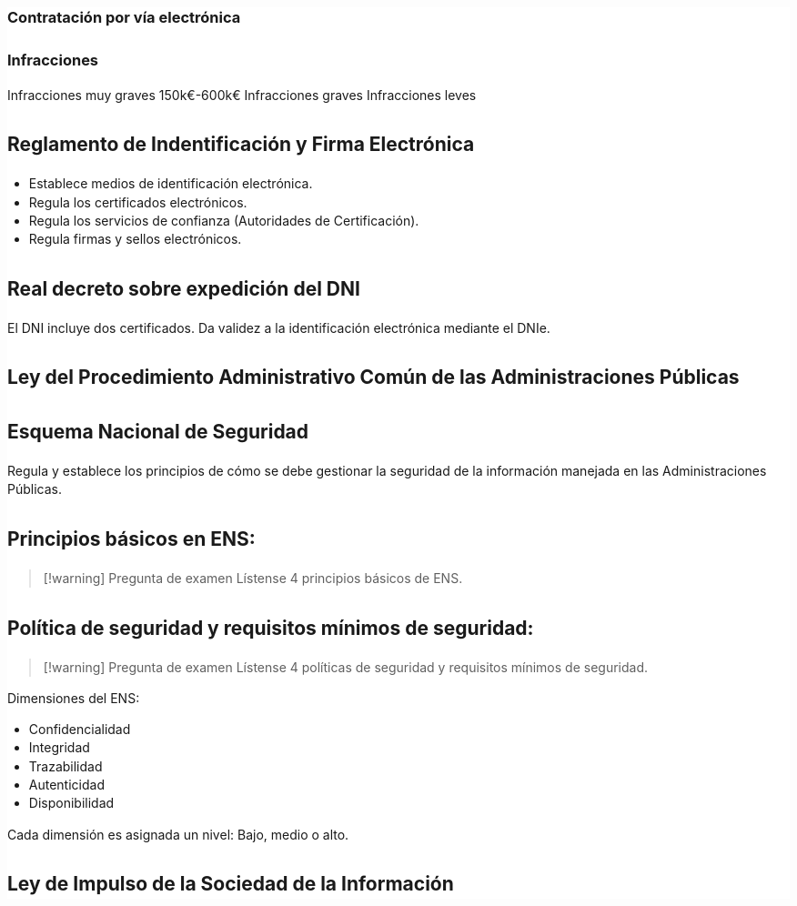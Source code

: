 ### Contratación por vía electrónica

### Infracciones

Infracciones muy graves 150k€-600k€
Infracciones graves 
Infracciones leves

## Reglamento de Indentificación y Firma Electrónica

- Establece medios de identificación electrónica.
- Regula los certificados electrónicos.
- Regula los servicios de confianza (Autoridades de Certificación).
- Regula firmas y sellos electrónicos.


## Real decreto sobre expedición del DNI

El DNI incluye dos certificados.
Da validez a la identificación electrónica mediante el DNIe.

## Ley del Procedimiento Administrativo Común de las Administraciones Públicas

## Esquema Nacional de Seguridad

Regula y establece los principios de cómo se debe gestionar la seguridad de la información manejada en las Administraciones Públicas.

Principios básicos en ENS:
- 

> [!warning] Pregunta de examen
> Lístense 4 principios básicos de ENS.

Política de seguridad y requisitos mínimos de seguridad:
- 

> [!warning] Pregunta de examen
> Lístense 4 políticas de seguridad y requisitos mínimos de seguridad.

Dimensiones del ENS:

- Confidencialidad
- Integridad
- Trazabilidad
- Autenticidad
- Disponibilidad

Cada dimensión es asignada un nivel: Bajo, medio o alto.

## Ley de Impulso de la Sociedad de la Información
